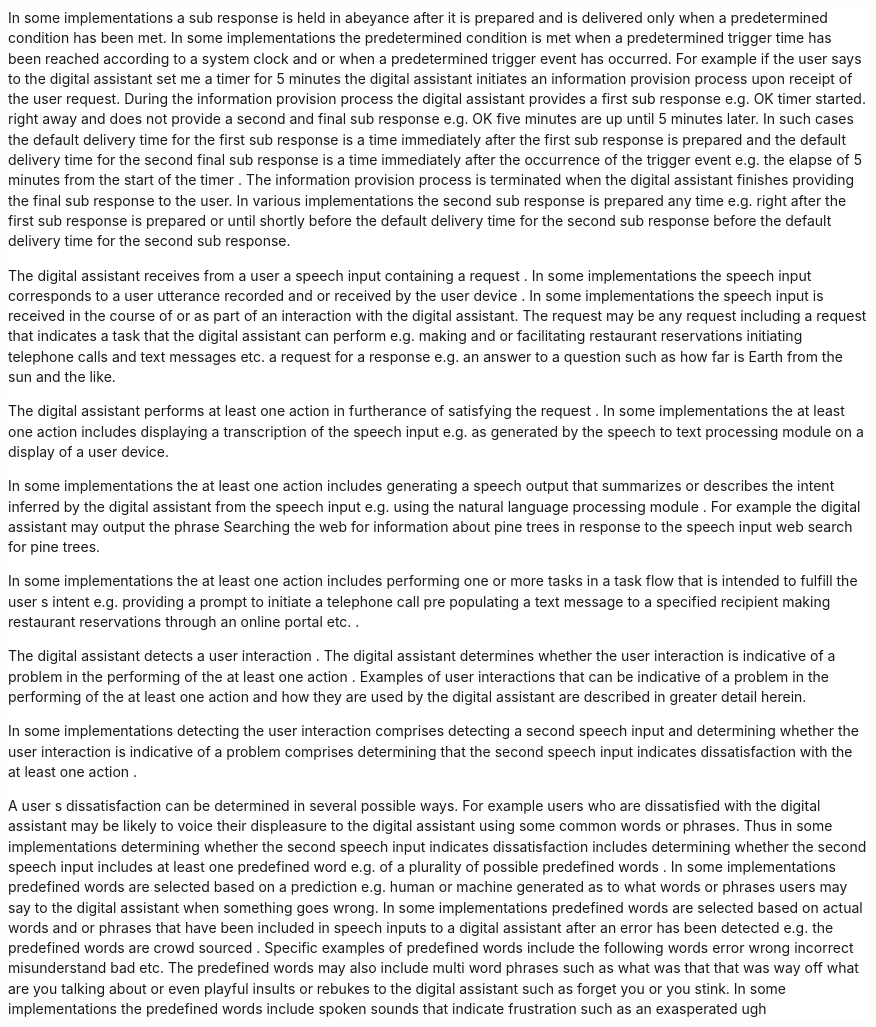 In some implementations a sub response is held in abeyance after it is prepared and is delivered only when a predetermined condition has been met. In some implementations the predetermined condition is met when a predetermined trigger time has been reached according to a system clock and or when a predetermined trigger event has occurred. For example if the user says to the digital assistant set me a timer for 5 minutes the digital assistant initiates an information provision process upon receipt of the user request. During the information provision process the digital assistant provides a first sub response e.g. OK timer started. right away and does not provide a second and final sub response e.g. OK five minutes are up until 5 minutes later. In such cases the default delivery time for the first sub response is a time immediately after the first sub response is prepared and the default delivery time for the second final sub response is a time immediately after the occurrence of the trigger event e.g. the elapse of 5 minutes from the start of the timer . The information provision process is terminated when the digital assistant finishes providing the final sub response to the user. In various implementations the second sub response is prepared any time e.g. right after the first sub response is prepared or until shortly before the default delivery time for the second sub response before the default delivery time for the second sub response.

The digital assistant receives from a user a speech input containing a request . In some implementations the speech input corresponds to a user utterance recorded and or received by the user device . In some implementations the speech input is received in the course of or as part of an interaction with the digital assistant. The request may be any request including a request that indicates a task that the digital assistant can perform e.g. making and or facilitating restaurant reservations initiating telephone calls and text messages etc. a request for a response e.g. an answer to a question such as how far is Earth from the sun and the like.

The digital assistant performs at least one action in furtherance of satisfying the request . In some implementations the at least one action includes displaying a transcription of the speech input e.g. as generated by the speech to text processing module on a display of a user device.

In some implementations the at least one action includes generating a speech output that summarizes or describes the intent inferred by the digital assistant from the speech input e.g. using the natural language processing module . For example the digital assistant may output the phrase Searching the web for information about pine trees in response to the speech input web search for pine trees. 

In some implementations the at least one action includes performing one or more tasks in a task flow that is intended to fulfill the user s intent e.g. providing a prompt to initiate a telephone call pre populating a text message to a specified recipient making restaurant reservations through an online portal etc. .

The digital assistant detects a user interaction . The digital assistant determines whether the user interaction is indicative of a problem in the performing of the at least one action . Examples of user interactions that can be indicative of a problem in the performing of the at least one action and how they are used by the digital assistant are described in greater detail herein.

In some implementations detecting the user interaction comprises detecting a second speech input and determining whether the user interaction is indicative of a problem comprises determining that the second speech input indicates dissatisfaction with the at least one action .

A user s dissatisfaction can be determined in several possible ways. For example users who are dissatisfied with the digital assistant may be likely to voice their displeasure to the digital assistant using some common words or phrases. Thus in some implementations determining whether the second speech input indicates dissatisfaction includes determining whether the second speech input includes at least one predefined word e.g. of a plurality of possible predefined words . In some implementations predefined words are selected based on a prediction e.g. human or machine generated as to what words or phrases users may say to the digital assistant when something goes wrong. In some implementations predefined words are selected based on actual words and or phrases that have been included in speech inputs to a digital assistant after an error has been detected e.g. the predefined words are crowd sourced . Specific examples of predefined words include the following words error wrong incorrect misunderstand bad etc. The predefined words may also include multi word phrases such as what was that that was way off what are you talking about or even playful insults or rebukes to the digital assistant such as forget you or you stink. In some implementations the predefined words include spoken sounds that indicate frustration such as an exasperated ugh 
